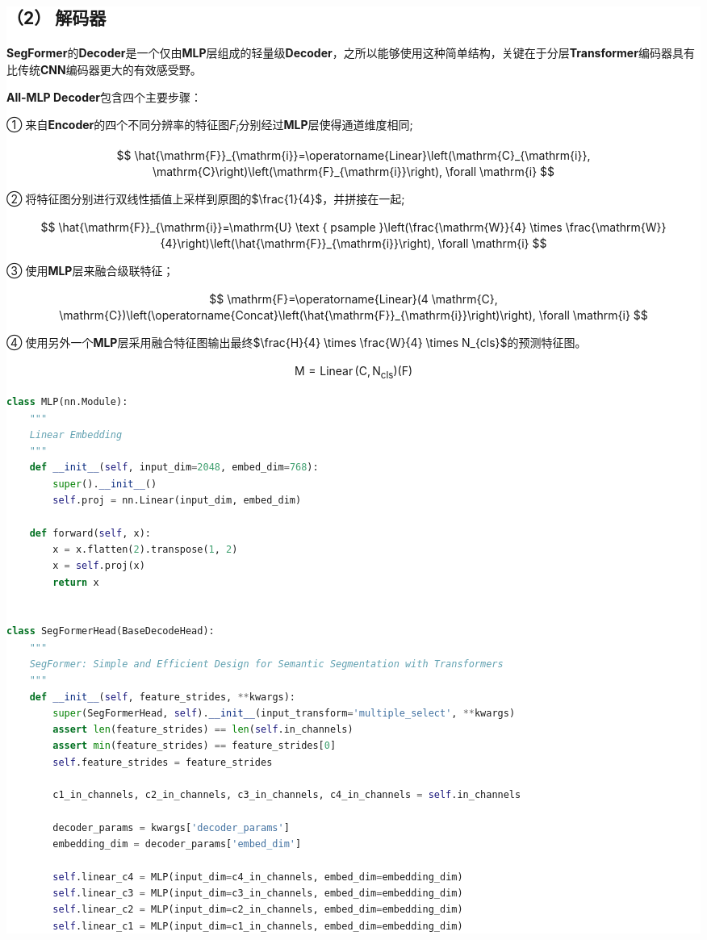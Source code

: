 ## （2） 解码器

**SegFormer**的**Decoder**是一个仅由**MLP**层组成的轻量级**Decoder**，之所以能够使用这种简单结构，关键在于分层**Transformer**编码器具有比传统**CNN**编码器更大的有效感受野。

**All-MLP Decoder**包含四个主要步骤：

① 来自**Encoder**的四个不同分辨率的特征图$F_i$分别经过**MLP**层使得通道维度相同;

$$
\hat{\mathrm{F}}_{\mathrm{i}}=\operatorname{Linear}\left(\mathrm{C}_{\mathrm{i}}, \mathrm{C}\right)\left(\mathrm{F}_{\mathrm{i}}\right), \forall \mathrm{i}
$$

② 将特征图分别进行双线性插值上采样到原图的$\frac{1}{4}$，并拼接在一起;

$$
\hat{\mathrm{F}}_{\mathrm{i}}=\mathrm{U} \text { psample }\left(\frac{\mathrm{W}}{4} \times \frac{\mathrm{W}}{4}\right)\left(\hat{\mathrm{F}}_{\mathrm{i}}\right), \forall \mathrm{i}
$$

③ 使用**MLP**层来融合级联特征；

$$
\mathrm{F}=\operatorname{Linear}(4 \mathrm{C}, \mathrm{C})\left(\operatorname{Concat}\left(\hat{\mathrm{F}}_{\mathrm{i}}\right)\right), \forall \mathrm{i}
$$

④ 使用另外一个**MLP**层采用融合特征图输出最终$\frac{H}{4} \times \frac{W}{4} \times N_{cls}$的预测特征图。

$$
\mathrm{M}=\operatorname{Linear}\left(\mathrm{C}, \mathrm{N}_{\mathrm{cls}}\right)(\mathrm{F})
$$

```python
class MLP(nn.Module):
    """
    Linear Embedding
    """
    def __init__(self, input_dim=2048, embed_dim=768):
        super().__init__()
        self.proj = nn.Linear(input_dim, embed_dim)

    def forward(self, x):
        x = x.flatten(2).transpose(1, 2)
        x = self.proj(x)
        return x


class SegFormerHead(BaseDecodeHead):
    """
    SegFormer: Simple and Efficient Design for Semantic Segmentation with Transformers
    """
    def __init__(self, feature_strides, **kwargs):
        super(SegFormerHead, self).__init__(input_transform='multiple_select', **kwargs)
        assert len(feature_strides) == len(self.in_channels)
        assert min(feature_strides) == feature_strides[0]
        self.feature_strides = feature_strides

        c1_in_channels, c2_in_channels, c3_in_channels, c4_in_channels = self.in_channels

        decoder_params = kwargs['decoder_params']
        embedding_dim = decoder_params['embed_dim']

        self.linear_c4 = MLP(input_dim=c4_in_channels, embed_dim=embedding_dim)
        self.linear_c3 = MLP(input_dim=c3_in_channels, embed_dim=embedding_dim)
        self.linear_c2 = MLP(input_dim=c2_in_channels, embed_dim=embedding_dim)
        self.linear_c1 = MLP(input_dim=c1_in_channels, embed_dim=embedding_dim)
```